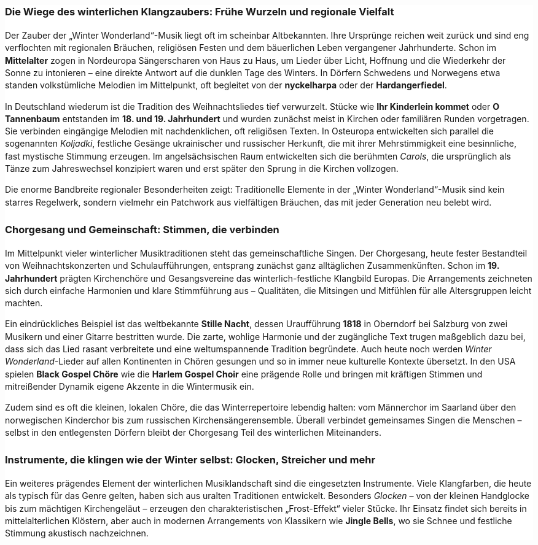 ### Die Wiege des winterlichen Klangzaubers: Frühe Wurzeln und regionale Vielfalt

Der Zauber der „Winter Wonderland“-Musik liegt oft im scheinbar Altbekannten. Ihre Ursprünge reichen
weit zurück und sind eng verflochten mit regionalen Bräuchen, religiösen Festen und dem bäuerlichen
Leben vergangener Jahrhunderte. Schon im **Mittelalter** zogen in Nordeuropa Sängerscharen von Haus
zu Haus, um Lieder über Licht, Hoffnung und die Wiederkehr der Sonne zu intonieren – eine direkte
Antwort auf die dunklen Tage des Winters. In Dörfern Schwedens und Norwegens etwa standen
volkstümliche Melodien im Mittelpunkt, oft begleitet von der **nyckelharpa** oder der
**Hardangerfiedel**.

In Deutschland wiederum ist die Tradition des Weihnachtsliedes tief verwurzelt. Stücke wie **Ihr
Kinderlein kommet** oder **O Tannenbaum** entstanden im **18. und 19. Jahrhundert** und wurden
zunächst meist in Kirchen oder familiären Runden vorgetragen. Sie verbinden eingängige Melodien mit
nachdenklichen, oft religiösen Texten. In Osteuropa entwickelten sich parallel die sogenannten
_Koljadki_, festliche Gesänge ukrainischer und russischer Herkunft, die mit ihrer Mehrstimmigkeit
eine besinnliche, fast mystische Stimmung erzeugen. Im angelsächsischen Raum entwickelten sich die
berühmten _Carols_, die ursprünglich als Tänze zum Jahreswechsel konzipiert waren und erst später
den Sprung in die Kirchen vollzogen.

Die enorme Bandbreite regionaler Besonderheiten zeigt: Traditionelle Elemente in der „Winter
Wonderland“-Musik sind kein starres Regelwerk, sondern vielmehr ein Patchwork aus vielfältigen
Bräuchen, das mit jeder Generation neu belebt wird.

### Chorgesang und Gemeinschaft: Stimmen, die verbinden

Im Mittelpunkt vieler winterlicher Musiktraditionen steht das gemeinschaftliche Singen. Der
Chorgesang, heute fester Bestandteil von Weihnachtskonzerten und Schulaufführungen, entsprang
zunächst ganz alltäglichen Zusammenkünften. Schon im **19. Jahrhundert** prägten Kirchenchöre und
Gesangsvereine das winterlich-festliche Klangbild Europas. Die Arrangements zeichneten sich durch
einfache Harmonien und klare Stimmführung aus – Qualitäten, die Mitsingen und Mitfühlen für alle
Altersgruppen leicht machten.

Ein eindrückliches Beispiel ist das weltbekannte **Stille Nacht**, dessen Uraufführung **1818** in
Oberndorf bei Salzburg von zwei Musikern und einer Gitarre bestritten wurde. Die zarte, wohlige
Harmonie und der zugängliche Text trugen maßgeblich dazu bei, dass sich das Lied rasant verbreitete
und eine weltumspannende Tradition begründete. Auch heute noch werden _Winter Wonderland_-Lieder auf
allen Kontinenten in Chören gesungen und so in immer neue kulturelle Kontexte übersetzt. In den USA
spielen **Black Gospel Chöre** wie die **Harlem Gospel Choir** eine prägende Rolle und bringen mit
kräftigen Stimmen und mitreißender Dynamik eigene Akzente in die Wintermusik ein.

Zudem sind es oft die kleinen, lokalen Chöre, die das Winterrepertoire lebendig halten: vom
Männerchor im Saarland über den norwegischen Kinderchor bis zum russischen Kirchensängerensemble.
Überall verbindet gemeinsames Singen die Menschen – selbst in den entlegensten Dörfern bleibt der
Chorgesang Teil des winterlichen Miteinanders.

### Instrumente, die klingen wie der Winter selbst: Glocken, Streicher und mehr

Ein weiteres prägendes Element der winterlichen Musiklandschaft sind die eingesetzten Instrumente.
Viele Klangfarben, die heute als typisch für das Genre gelten, haben sich aus uralten Traditionen
entwickelt. Besonders _Glocken_ – von der kleinen Handglocke bis zum mächtigen Kirchengeläut –
erzeugen den charakteristischen „Frost-Effekt“ vieler Stücke. Ihr Einsatz findet sich bereits in
mittelalterlichen Klöstern, aber auch in modernen Arrangements von Klassikern wie **Jingle Bells**,
wo sie Schnee und festliche Stimmung akustisch nachzeichnen.
